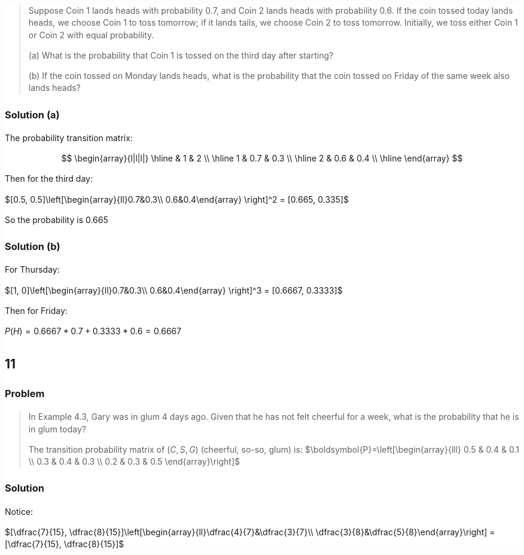 >  Suppose Coin 1 lands heads with probability 0.7, and Coin 2 lands heads with probability 0.6. If the coin tossed today lands heads, we choose Coin 1 to toss tomorrow; if it lands tails, we choose Coin 2 to toss tomorrow. Initially, we toss either Coin 1 or Coin 2 with equal probability.
> 
> (a) What is the probability that Coin 1 is tossed on the third day after starting?
> 
> (b) If the coin tossed on Monday lands heads, what is the probability that the coin tossed on Friday of the same week also lands heads?

### Solution (a)

The probability transition matrix:

$$
\begin{array}{l|l|l|}
\hline & 1 & 2 \\ 
\hline 1 & 0.7 & 0.3 \\ 
\hline 2 & 0.6 & 0.4 \\ 
\hline 
\end{array}
$$

Then for the third day:

$[0.5, 0.5]\left[\begin{array}{ll}0.7&0.3\\ 0.6&0.4\end{array} \right]^2 = [0.665, 0.335]$

So the probability is $0.665$

### Solution (b)

For Thursday:

$[1, 0]\left[\begin{array}{ll}0.7&0.3\\ 0.6&0.4\end{array} \right]^3 = [0.6667, 0.3333]$

Then for Friday:

$P(H) = 0.6667 * 0.7 + 0.3333 * 0.6 = 0.6667$

## 11 

### Problem 

> In Example 4.3, Gary was in glum 4 days ago. Given that he has not felt cheerful for a week, what is the probability that he is in glum today?
>
>  The transition probability matrix of $(C, S, G)$ (cheerful, so-so, glum) is: $\boldsymbol{P}=\left[\begin{array}{lll} 0.5 & 0.4 & 0.1 \\ 0.3 & 0.4 & 0.3 \\ 0.2 & 0.3 & 0.5 \end{array}\right]$

### Solution

Notice:

$[\dfrac{7}{15}, \dfrac{8}{15}]\left[\begin{array}{ll}\dfrac{4}{7}&\dfrac{3}{7}\\ \dfrac{3}{8}&\dfrac{5}{8}\end{array}\right] = [\dfrac{7}{15}, \dfrac{8}{15}]$
